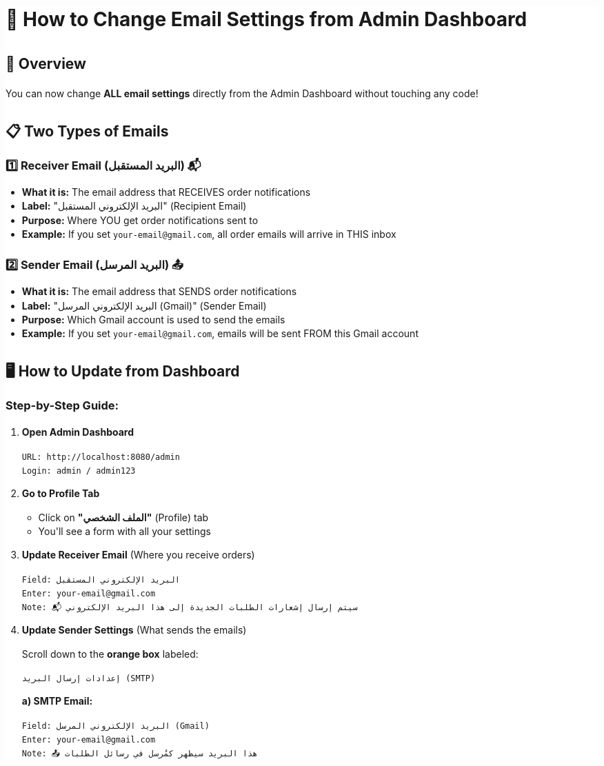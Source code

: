 # 📧 How to Change Email Settings from Admin Dashboard

## 🎯 Overview

You can now change **ALL email settings** directly from the Admin Dashboard without touching any code!

## 📋 Two Types of Emails

### 1️⃣ **Receiver Email (البريد المستقبل)** 📬
- **What it is:** The email address that RECEIVES order notifications
- **Label:** "البريد الإلكتروني المستقبل" (Recipient Email)
- **Purpose:** Where YOU get order notifications sent to
- **Example:** If you set `your-email@gmail.com`, all order emails will arrive in THIS inbox

### 2️⃣ **Sender Email (البريد المرسل)** 📤
- **What it is:** The email address that SENDS order notifications
- **Label:** "البريد الإلكتروني المرسل (Gmail)" (Sender Email)
- **Purpose:** Which Gmail account is used to send the emails
- **Example:** If you set `your-email@gmail.com`, emails will be sent FROM this Gmail account

## 🖥️ How to Update from Dashboard

### Step-by-Step Guide:

1. **Open Admin Dashboard**
   ```
   URL: http://localhost:8080/admin
   Login: admin / admin123
   ```

2. **Go to Profile Tab**
   - Click on **"الملف الشخصي"** (Profile) tab
   - You'll see a form with all your settings

3. **Update Receiver Email** (Where you receive orders)
   ```
   Field: البريد الإلكتروني المستقبل
   Enter: your-email@gmail.com
   Note: 📬 سيتم إرسال إشعارات الطلبات الجديدة إلى هذا البريد الإلكتروني
   ```

4. **Update Sender Settings** (What sends the emails)
   
   Scroll down to the **orange box** labeled:
   ```
   إعدادات إرسال البريد (SMTP)
   ```
   
   **a) SMTP Email:**
   ```
   Field: البريد الإلكتروني المرسل (Gmail)
   Enter: your-email@gmail.com
   Note: 📤 هذا البريد سيظهر كمُرسل في رسائل الطلبات
   ```
   